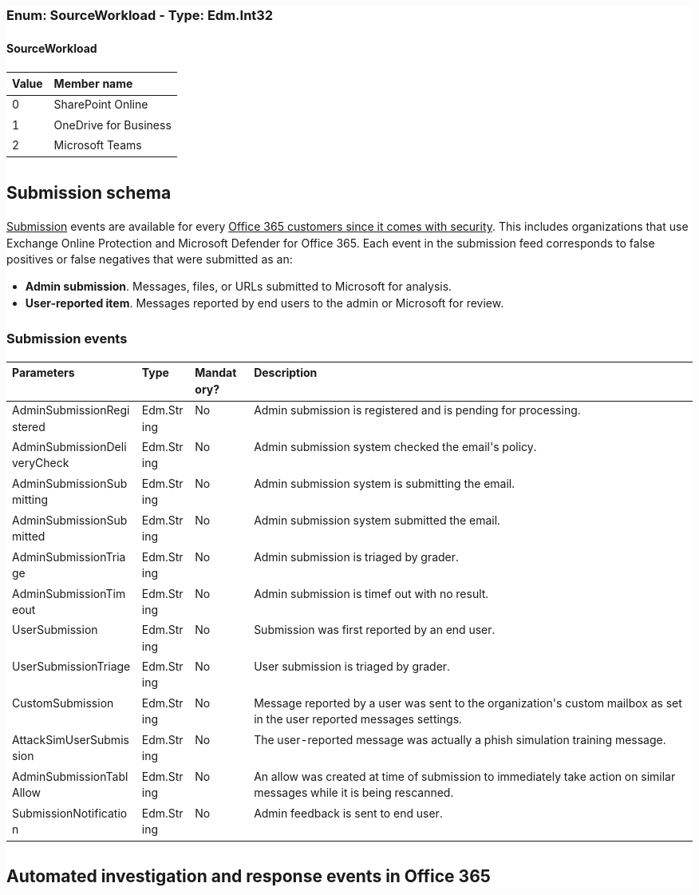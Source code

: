 ### Enum: SourceWorkload - Type: Edm.Int32

#### SourceWorkload

|**Value**|**Member name**|
|:-----|:-----|
|0|SharePoint Online|
|1|OneDrive for Business|
|2|Microsoft Teams|

## Submission schema

[Submission](/microsoft-365/security/office-365-security/report-junk-email-messages-to-microsoft) events are available for every [Office 365 customers since it comes with security](/microsoft-365/security/office-365-security/overview). This includes organizations that use Exchange Online Protection and Microsoft Defender for Office 365. Each event in the submission feed corresponds to false positives or false negatives that were submitted as an:

- **Admin submission**. Messages, files, or URLs submitted to Microsoft for analysis.
- **User-reported item**. Messages reported by end users to the admin or Microsoft for review.

### Submission events

|**Parameters**|**Type**|**Mandatory?**|**Description**|
|:-----|:-----|:-----|:-----|
|AdminSubmissionRegistered|Edm.String|No|Admin submission is registered and is pending for processing.|
|AdminSubmissionDeliveryCheck|Edm.String|No|Admin submission system checked the email's policy.|
|AdminSubmissionSubmitting|Edm.String|No|Admin submission system is submitting the email.|
|AdminSubmissionSubmitted|Edm.String|No|Admin submission system submitted the email.|
|AdminSubmissionTriage|Edm.String|No|Admin submission is triaged by grader.|
|AdminSubmissionTimeout|Edm.String|No|Admin submission is timef out with no result.|
|UserSubmission|Edm.String|No|Submission was first reported by an end user.|
|UserSubmissionTriage|Edm.String|No|User submission is triaged by grader.|
|CustomSubmission|Edm.String|No|Message reported by a user was sent to the organization's custom mailbox as set in the user reported messages settings.|
|AttackSimUserSubmission|Edm.String|No|The user-reported message was actually a phish simulation training message.|
|AdminSubmissionTablAllow|Edm.String|No|An allow was created at time of submission to immediately take action on similar messages while it is being rescanned.|
|SubmissionNotification|Edm.String|No|Admin feedback is sent to end user.|

## Automated investigation and response events in Office 365
